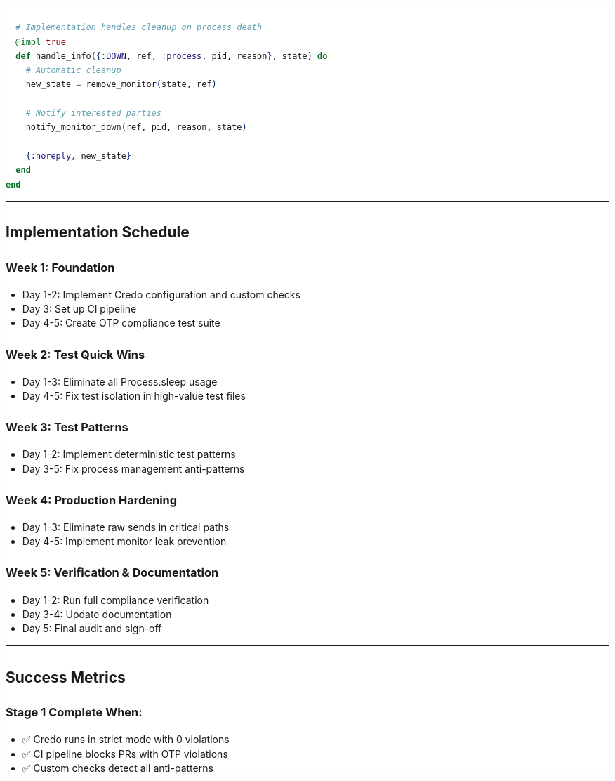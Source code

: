 ```elixir
  
  # Implementation handles cleanup on process death
  @impl true
  def handle_info({:DOWN, ref, :process, pid, reason}, state) do
    # Automatic cleanup
    new_state = remove_monitor(state, ref)
    
    # Notify interested parties
    notify_monitor_down(ref, pid, reason, state)
    
    {:noreply, new_state}
  end
end
```

---

## Implementation Schedule

### Week 1: Foundation
- Day 1-2: Implement Credo configuration and custom checks
- Day 3: Set up CI pipeline
- Day 4-5: Create OTP compliance test suite

### Week 2: Test Quick Wins
- Day 1-3: Eliminate all Process.sleep usage
- Day 4-5: Fix test isolation in high-value test files

### Week 3: Test Patterns
- Day 1-2: Implement deterministic test patterns
- Day 3-5: Fix process management anti-patterns

### Week 4: Production Hardening
- Day 1-3: Eliminate raw sends in critical paths
- Day 4-5: Implement monitor leak prevention

### Week 5: Verification & Documentation
- Day 1-2: Run full compliance verification
- Day 3-4: Update documentation
- Day 5: Final audit and sign-off

---

## Success Metrics

### Stage 1 Complete When:
- ✅ Credo runs in strict mode with 0 violations
- ✅ CI pipeline blocks PRs with OTP violations
- ✅ Custom checks detect all anti-patterns
